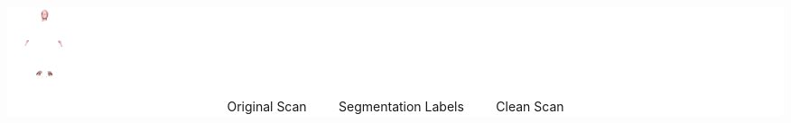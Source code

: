   <img alt="clean_scan" src="data/skin.png" width="9%">
</p>
<p align="center">
  Original Scan
&nbsp; &nbsp; &nbsp; &nbsp;
  Segmentation Labels
&nbsp; &nbsp; &nbsp; &nbsp;
  Clean Scan
</p>
